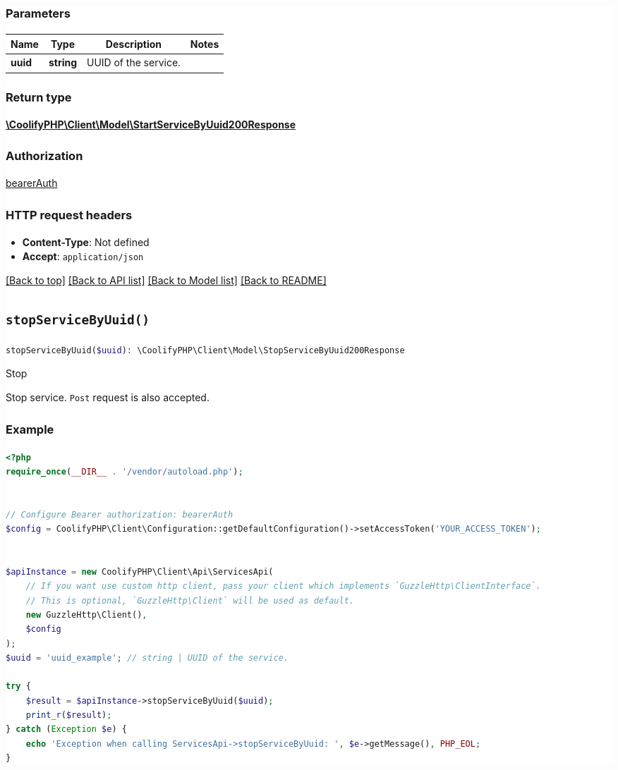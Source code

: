 ### Parameters

| Name | Type | Description  | Notes |
| ------------- | ------------- | ------------- | ------------- |
| **uuid** | **string**| UUID of the service. | |

### Return type

[**\CoolifyPHP\Client\Model\StartServiceByUuid200Response**](../Model/StartServiceByUuid200Response.md)

### Authorization

[bearerAuth](../../README.md#bearerAuth)

### HTTP request headers

- **Content-Type**: Not defined
- **Accept**: `application/json`

[[Back to top]](#) [[Back to API list]](../../README.md#endpoints)
[[Back to Model list]](../../README.md#models)
[[Back to README]](../../README.md)

## `stopServiceByUuid()`

```php
stopServiceByUuid($uuid): \CoolifyPHP\Client\Model\StopServiceByUuid200Response
```

Stop

Stop service. `Post` request is also accepted.

### Example

```php
<?php
require_once(__DIR__ . '/vendor/autoload.php');


// Configure Bearer authorization: bearerAuth
$config = CoolifyPHP\Client\Configuration::getDefaultConfiguration()->setAccessToken('YOUR_ACCESS_TOKEN');


$apiInstance = new CoolifyPHP\Client\Api\ServicesApi(
    // If you want use custom http client, pass your client which implements `GuzzleHttp\ClientInterface`.
    // This is optional, `GuzzleHttp\Client` will be used as default.
    new GuzzleHttp\Client(),
    $config
);
$uuid = 'uuid_example'; // string | UUID of the service.

try {
    $result = $apiInstance->stopServiceByUuid($uuid);
    print_r($result);
} catch (Exception $e) {
    echo 'Exception when calling ServicesApi->stopServiceByUuid: ', $e->getMessage(), PHP_EOL;
}
```
